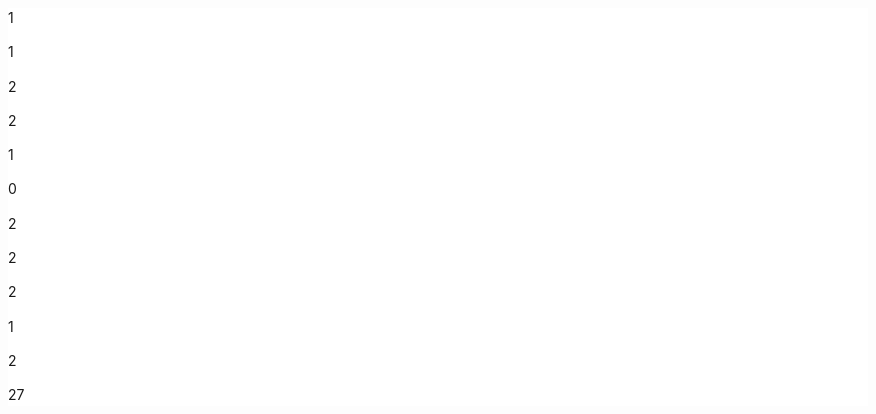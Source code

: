 1

</td>
      <td valign="top" width="24">

1

</td>
      <td width="24" valign="top">

2

</td>
      <td width="24" valign="top">

2

</td>
      <td width="24" valign="top">

1

</td>
      <td valign="top" width="24">

0

</td>
      <td width="24" valign="top">

2

</td>
      <td valign="top" width="24">

2

</td>
      <td valign="top" width="24">

2

</td>
      <td width="24" valign="top">

1

</td>
      <td width="24" valign="top">

2

</td>
    </tr>
    <tr>
      <td width="87" valign="top">

27

</td>
      <td valign="top" width="24">
